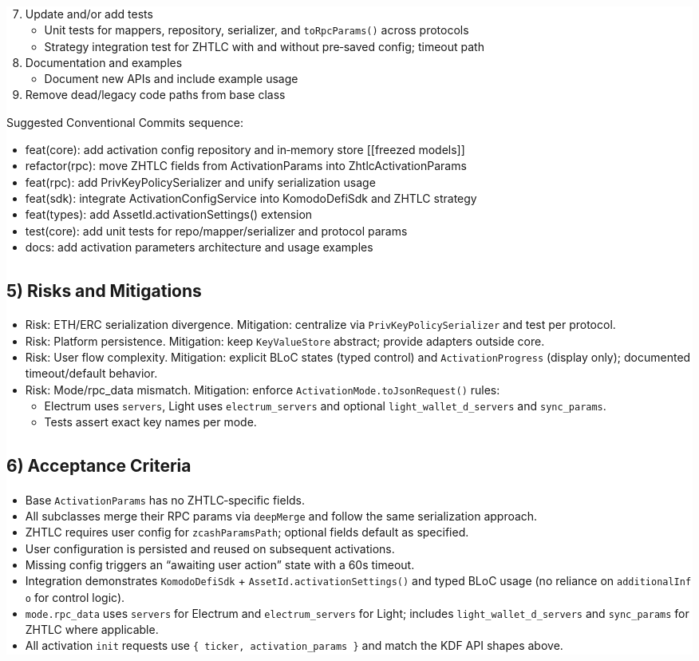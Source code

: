 7. Update and/or add tests
   - Unit tests for mappers, repository, serializer, and `toRpcParams()` across protocols
   - Strategy integration test for ZHTLC with and without pre‑saved config; timeout path
8. Documentation and examples
   - Document new APIs and include example usage
9. Remove dead/legacy code paths from base class

Suggested Conventional Commits sequence:

- feat(core): add activation config repository and in‑memory store [[freezed models]]
- refactor(rpc): move ZHTLC fields from ActivationParams into ZhtlcActivationParams
- feat(rpc): add PrivKeyPolicySerializer and unify serialization usage
- feat(sdk): integrate ActivationConfigService into KomodoDefiSdk and ZHTLC strategy
- feat(types): add AssetId.activationSettings() extension
- test(core): add unit tests for repo/mapper/serializer and protocol params
- docs: add activation parameters architecture and usage examples

## 5) Risks and Mitigations

- Risk: ETH/ERC serialization divergence. Mitigation: centralize via `PrivKeyPolicySerializer` and test per protocol.
- Risk: Platform persistence. Mitigation: keep `KeyValueStore` abstract; provide adapters outside core.
- Risk: User flow complexity. Mitigation: explicit BLoC states (typed control) and `ActivationProgress` (display only); documented timeout/default behavior.
- Risk: Mode/rpc_data mismatch. Mitigation: enforce `ActivationMode.toJsonRequest()` rules:
  - Electrum uses `servers`, Light uses `electrum_servers` and optional `light_wallet_d_servers` and `sync_params`.
  - Tests assert exact key names per mode.

## 6) Acceptance Criteria

- Base `ActivationParams` has no ZHTLC‑specific fields.
- All subclasses merge their RPC params via `deepMerge` and follow the same serialization approach.
- ZHTLC requires user config for `zcashParamsPath`; optional fields default as specified.
- User configuration is persisted and reused on subsequent activations.
- Missing config triggers an “awaiting user action” state with a 60s timeout.
- Integration demonstrates `KomodoDefiSdk` + `AssetId.activationSettings()` and typed BLoC usage (no reliance on `additionalInfo` for control logic).
- `mode.rpc_data` uses `servers` for Electrum and `electrum_servers` for Light; includes `light_wallet_d_servers` and `sync_params` for ZHTLC where applicable.
- All activation `init` requests use `{ ticker, activation_params }` and match the KDF API shapes above.
